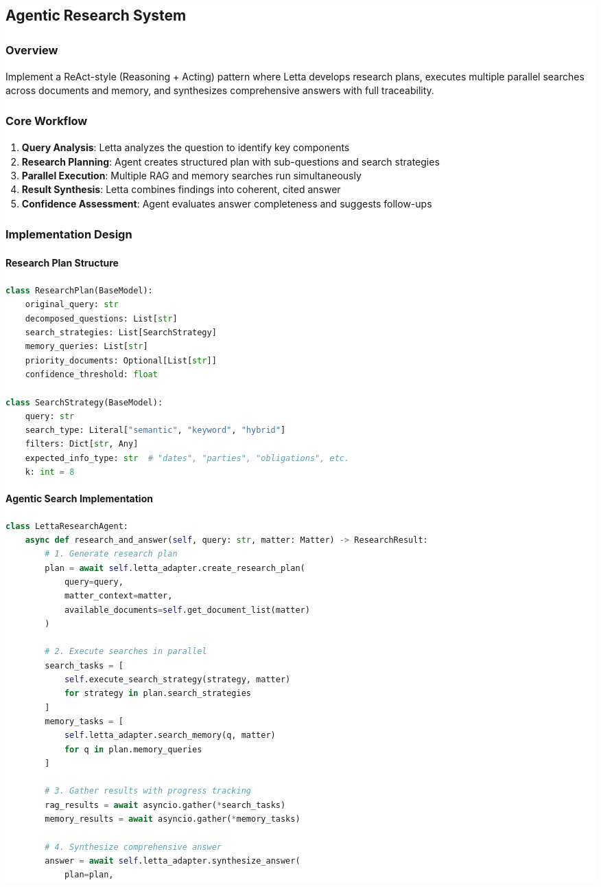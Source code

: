 
## Agentic Research System

### Overview
Implement a ReAct-style (Reasoning + Acting) pattern where Letta develops research plans, executes multiple parallel searches across documents and memory, and synthesizes comprehensive answers with full traceability.

### Core Workflow
1. **Query Analysis**: Letta analyzes the question to identify key components
2. **Research Planning**: Agent creates structured plan with sub-questions and search strategies
3. **Parallel Execution**: Multiple RAG and memory searches run simultaneously
4. **Result Synthesis**: Letta combines findings into coherent, cited answer
5. **Confidence Assessment**: Agent evaluates answer completeness and suggests follow-ups

### Implementation Design

#### Research Plan Structure
```python
class ResearchPlan(BaseModel):
    original_query: str
    decomposed_questions: List[str]
    search_strategies: List[SearchStrategy]
    memory_queries: List[str]
    priority_documents: Optional[List[str]]
    confidence_threshold: float

class SearchStrategy(BaseModel):
    query: str
    search_type: Literal["semantic", "keyword", "hybrid"]
    filters: Dict[str, Any]
    expected_info_type: str  # "dates", "parties", "obligations", etc.
    k: int = 8
```

#### Agentic Search Implementation
```python
class LettaResearchAgent:
    async def research_and_answer(self, query: str, matter: Matter) -> ResearchResult:
        # 1. Generate research plan
        plan = await self.letta_adapter.create_research_plan(
            query=query,
            matter_context=matter,
            available_documents=self.get_document_list(matter)
        )
        
        # 2. Execute searches in parallel
        search_tasks = [
            self.execute_search_strategy(strategy, matter)
            for strategy in plan.search_strategies
        ]
        memory_tasks = [
            self.letta_adapter.search_memory(q, matter)
            for q in plan.memory_queries
        ]
        
        # 3. Gather results with progress tracking
        rag_results = await asyncio.gather(*search_tasks)
        memory_results = await asyncio.gather(*memory_tasks)
        
        # 4. Synthesize comprehensive answer
        answer = await self.letta_adapter.synthesize_answer(
            plan=plan,
```